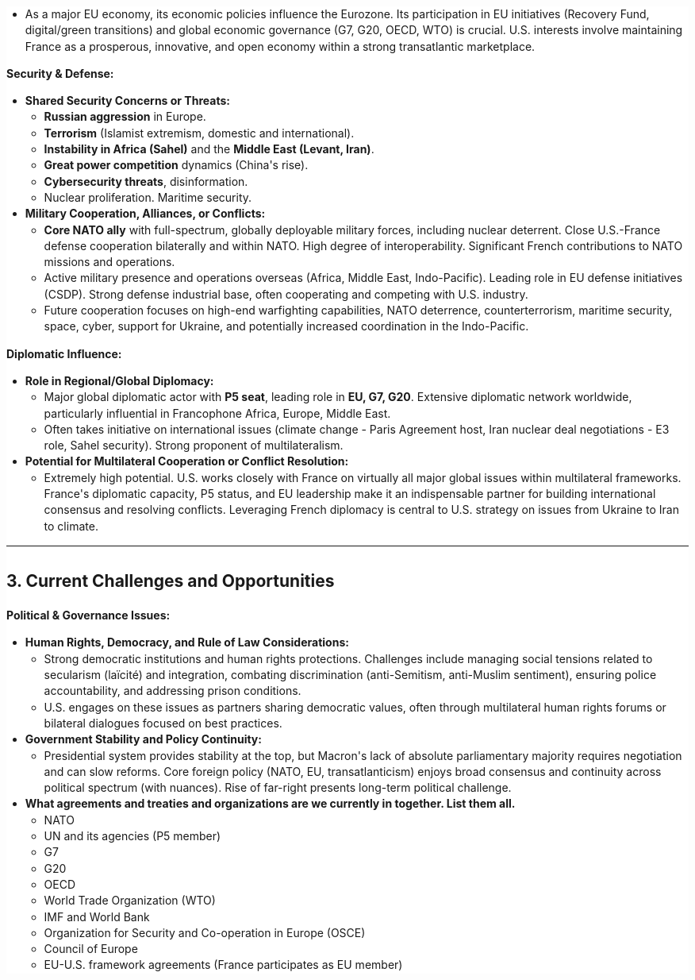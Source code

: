   - As a major EU economy, its economic policies influence the Eurozone. Its participation in EU initiatives (Recovery Fund, digital/green transitions) and global economic governance (G7, G20, OECD, WTO) is crucial. U.S. interests involve maintaining France as a prosperous, innovative, and open economy within a strong transatlantic marketplace.

**Security & Defense:**

- **Shared Security Concerns or Threats:**
  - **Russian aggression** in Europe.
  - **Terrorism** (Islamist extremism, domestic and international).
  - **Instability in Africa (Sahel)** and the **Middle East (Levant, Iran)**.
  - **Great power competition** dynamics (China's rise).
  - **Cybersecurity threats**, disinformation.
  - Nuclear proliferation. Maritime security.
- **Military Cooperation, Alliances, or Conflicts:**
  - **Core NATO ally** with full-spectrum, globally deployable military forces, including nuclear deterrent. Close U.S.-France defense cooperation bilaterally and within NATO. High degree of interoperability. Significant French contributions to NATO missions and operations.
  - Active military presence and operations overseas (Africa, Middle East, Indo-Pacific). Leading role in EU defense initiatives (CSDP). Strong defense industrial base, often cooperating and competing with U.S. industry.
  - Future cooperation focuses on high-end warfighting capabilities, NATO deterrence, counterterrorism, maritime security, space, cyber, support for Ukraine, and potentially increased coordination in the Indo-Pacific.

**Diplomatic Influence:**

- **Role in Regional/Global Diplomacy:**
  - Major global diplomatic actor with **P5 seat**, leading role in **EU, G7, G20**. Extensive diplomatic network worldwide, particularly influential in Francophone Africa, Europe, Middle East.
  - Often takes initiative on international issues (climate change - Paris Agreement host, Iran nuclear deal negotiations - E3 role, Sahel security). Strong proponent of multilateralism.
- **Potential for Multilateral Cooperation or Conflict Resolution:**
  - Extremely high potential. U.S. works closely with France on virtually all major global issues within multilateral frameworks. France's diplomatic capacity, P5 status, and EU leadership make it an indispensable partner for building international consensus and resolving conflicts. Leveraging French diplomacy is central to U.S. strategy on issues from Ukraine to Iran to climate.

---

## 3. Current Challenges and Opportunities

**Political & Governance Issues:**

- **Human Rights, Democracy, and Rule of Law Considerations:**
  - Strong democratic institutions and human rights protections. Challenges include managing social tensions related to secularism (laïcité) and integration, combating discrimination (anti-Semitism, anti-Muslim sentiment), ensuring police accountability, and addressing prison conditions.
  - U.S. engages on these issues as partners sharing democratic values, often through multilateral human rights forums or bilateral dialogues focused on best practices.
- **Government Stability and Policy Continuity:**
  - Presidential system provides stability at the top, but Macron's lack of absolute parliamentary majority requires negotiation and can slow reforms. Core foreign policy (NATO, EU, transatlanticism) enjoys broad consensus and continuity across political spectrum (with nuances). Rise of far-right presents long-term political challenge.
- **What agreements and treaties and organizations are we currently in together. List them all.**
  - NATO
  - UN and its agencies (P5 member)
  - G7
  - G20
  - OECD
  - World Trade Organization (WTO)
  - IMF and World Bank
  - Organization for Security and Co-operation in Europe (OSCE)
  - Council of Europe
  - EU-U.S. framework agreements (France participates as EU member)